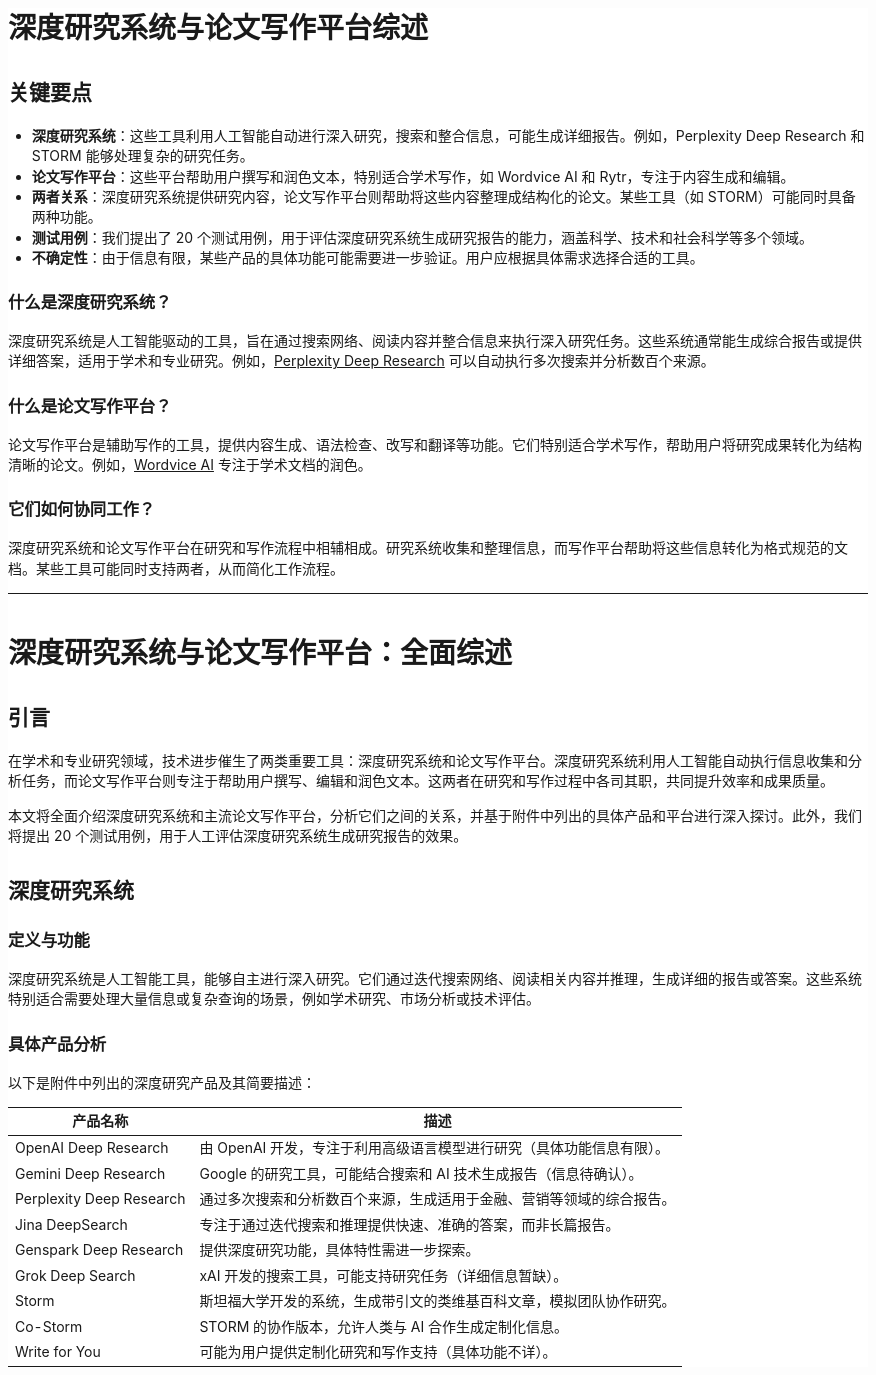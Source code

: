 

# 深度研究系统与论文写作平台综述

## 关键要点
- **深度研究系统**：这些工具利用人工智能自动进行深入研究，搜索和整合信息，可能生成详细报告。例如，Perplexity Deep Research 和 STORM 能够处理复杂的研究任务。
- **论文写作平台**：这些平台帮助用户撰写和润色文本，特别适合学术写作，如 Wordvice AI 和 Rytr，专注于内容生成和编辑。
- **两者关系**：深度研究系统提供研究内容，论文写作平台则帮助将这些内容整理成结构化的论文。某些工具（如 STORM）可能同时具备两种功能。
- **测试用例**：我们提出了 20 个测试用例，用于评估深度研究系统生成研究报告的能力，涵盖科学、技术和社会科学等多个领域。
- **不确定性**：由于信息有限，某些产品的具体功能可能需要进一步验证。用户应根据具体需求选择合适的工具。

### 什么是深度研究系统？
深度研究系统是人工智能驱动的工具，旨在通过搜索网络、阅读内容并整合信息来执行深入研究任务。这些系统通常能生成综合报告或提供详细答案，适用于学术和专业研究。例如，[Perplexity Deep Research](https://www.perplexity.ai/) 可以自动执行多次搜索并分析数百个来源。

### 什么是论文写作平台？
论文写作平台是辅助写作的工具，提供内容生成、语法检查、改写和翻译等功能。它们特别适合学术写作，帮助用户将研究成果转化为结构清晰的论文。例如，[Wordvice AI](https://wordvice.ai/) 专注于学术文档的润色。

### 它们如何协同工作？
深度研究系统和论文写作平台在研究和写作流程中相辅相成。研究系统收集和整理信息，而写作平台帮助将这些信息转化为格式规范的文档。某些工具可能同时支持两者，从而简化工作流程。

---

# 深度研究系统与论文写作平台：全面综述

## 引言
在学术和专业研究领域，技术进步催生了两类重要工具：深度研究系统和论文写作平台。深度研究系统利用人工智能自动执行信息收集和分析任务，而论文写作平台则专注于帮助用户撰写、编辑和润色文本。这两者在研究和写作过程中各司其职，共同提升效率和成果质量。

本文将全面介绍深度研究系统和主流论文写作平台，分析它们之间的关系，并基于附件中列出的具体产品和平台进行深入探讨。此外，我们将提出 20 个测试用例，用于人工评估深度研究系统生成研究报告的效果。

## 深度研究系统

### 定义与功能
深度研究系统是人工智能工具，能够自主进行深入研究。它们通过迭代搜索网络、阅读相关内容并推理，生成详细的报告或答案。这些系统特别适合需要处理大量信息或复杂查询的场景，例如学术研究、市场分析或技术评估。

### 具体产品分析
以下是附件中列出的深度研究产品及其简要描述：

| 产品名称                | 描述                                                                 |
|-------------------------|----------------------------------------------------------------------|
| OpenAI Deep Research    | 由 OpenAI 开发，专注于利用高级语言模型进行研究（具体功能信息有限）。 |
| Gemini Deep Research    | Google 的研究工具，可能结合搜索和 AI 技术生成报告（信息待确认）。   |
| Perplexity Deep Research| 通过多次搜索和分析数百个来源，生成适用于金融、营销等领域的综合报告。 |
| Jina DeepSearch         | 专注于通过迭代搜索和推理提供快速、准确的答案，而非长篇报告。         |
| Genspark Deep Research  | 提供深度研究功能，具体特性需进一步探索。                             |
| Grok Deep Search        | xAI 开发的搜索工具，可能支持研究任务（详细信息暂缺）。               |
| Storm                   | 斯坦福大学开发的系统，生成带引文的类维基百科文章，模拟团队协作研究。 |
| Co-Storm                | STORM 的协作版本，允许人类与 AI 合作生成定制化信息。                 |
| Write for You           | 可能为用户提供定制化研究和写作支持（具体功能不详）。                 |
